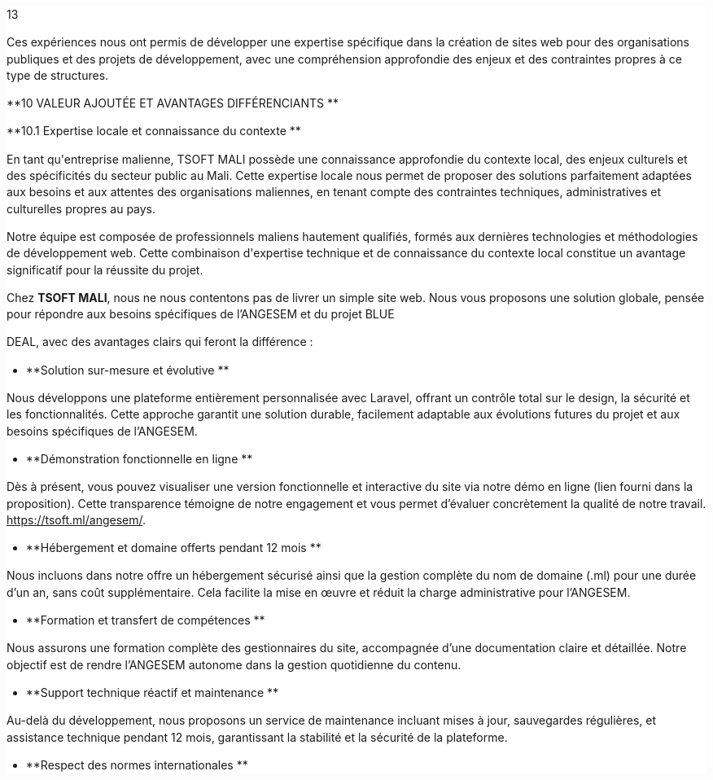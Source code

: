 13 



Ces expériences nous ont permis de développer une expertise spécifique dans la création de sites web pour des organisations publiques et des projets de développement, avec une compréhension approfondie des enjeux et des contraintes propres à ce type de structures. 

**10 VALEUR AJOUTÉE ET AVANTAGES DIFFÉRENCIANTS **



**10.1 Expertise locale et connaissance du contexte **

En tant qu'entreprise malienne, TSOFT MALI possède une connaissance approfondie du contexte local, des enjeux culturels et des spécificités du secteur public au Mali. Cette expertise locale nous permet de proposer des solutions parfaitement adaptées aux besoins et aux attentes des organisations maliennes, en tenant compte des contraintes techniques, administratives et culturelles propres au pays. 



Notre équipe est composée de professionnels maliens hautement qualifiés, formés aux dernières technologies et méthodologies de développement web. Cette combinaison d'expertise technique et de connaissance du contexte local constitue un avantage significatif pour la réussite du projet. 



Chez **TSOFT MALI**, nous ne nous contentons pas de livrer un simple site web. Nous vous proposons une solution globale, pensée pour répondre aux besoins spécifiques de l’ANGESEM et du projet BLUE 

DEAL, avec des avantages clairs qui feront la différence : 

- **Solution sur-mesure et évolutive **

Nous développons une plateforme entièrement personnalisée avec Laravel, offrant un contrôle total sur le design, la sécurité et les fonctionnalités. Cette approche garantit une solution durable, facilement adaptable aux évolutions futures du projet et aux besoins spécifiques de l’ANGESEM. 

- **Démonstration fonctionnelle en ligne **

Dès à présent, vous pouvez visualiser une version fonctionnelle et interactive du site via notre démo en ligne \(lien fourni dans la proposition\). Cette transparence témoigne de notre engagement et vous permet d’évaluer concrètement la qualité de notre travail. https://tsoft.ml/angesem/. 

- **Hébergement et domaine offerts pendant 12 mois **

Nous incluons dans notre offre un hébergement sécurisé ainsi que la gestion complète du nom de domaine \(.ml\) pour une durée d’un an, sans coût supplémentaire. Cela facilite la mise en œuvre et réduit la charge administrative pour l’ANGESEM. 

- **Formation et transfert de compétences **

Nous assurons une formation complète des gestionnaires du site, accompagnée d’une documentation claire et détaillée. Notre objectif est de rendre l’ANGESEM autonome dans la gestion quotidienne du contenu. 

- **Support technique réactif et maintenance **

Au-delà du développement, nous proposons un service de maintenance incluant mises à jour, sauvegardes régulières, et assistance technique pendant 12 mois, garantissant la stabilité et la sécurité de la plateforme. 

- **Respect des normes internationales **
